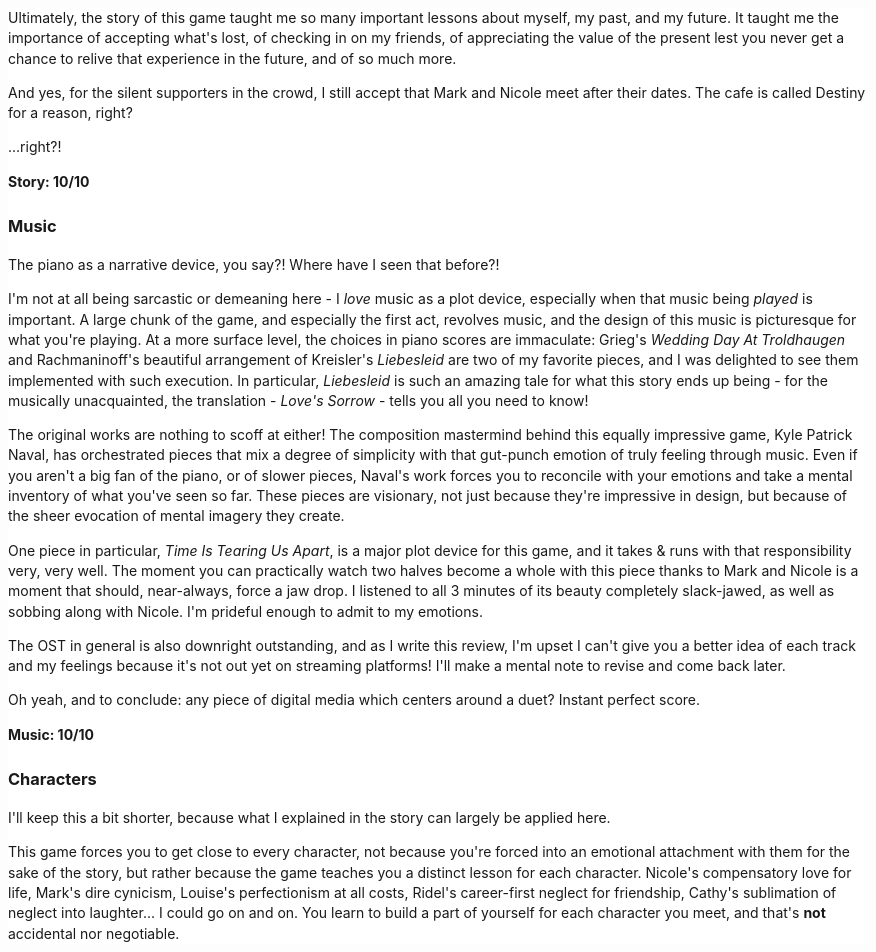 Ultimately, the story of this game taught me so many important lessons about myself, my past, and my future. It taught me the importance of accepting what's lost, of checking in on my friends, of appreciating the value of the present lest you never get a chance to relive that experience in the future, and of so much more.

And yes, for the silent supporters in the crowd, I still accept that Mark and Nicole meet after their dates. The cafe is called Destiny for a reason, right?

...right?!

**Story: 10/10**

### Music

The piano as a narrative device, you say?! Where have I seen that before?!

I'm not at all being sarcastic or demeaning here - I *love* music as a plot device, especially when that music being *played* is important. A large chunk of the game, and especially the first act, revolves music, and the design of this music is picturesque for what you're playing. At a more surface level, the choices in piano scores are immaculate: Grieg's *Wedding Day At Troldhaugen* and Rachmaninoff's beautiful arrangement of Kreisler's *Liebesleid* are two of my favorite pieces, and I was delighted to see them implemented with such execution. In particular, *Liebesleid* is such an amazing tale for what this story ends up being - for the musically unacquainted, the translation - *Love's Sorrow* - tells you all you need to know!

The original works are nothing to scoff at either! The composition mastermind behind this equally impressive game, Kyle Patrick Naval, has orchestrated pieces that mix a degree of simplicity with that gut-punch emotion of truly feeling through music. Even if you aren't a big fan of the piano, or of slower pieces, Naval's work forces you to reconcile with your emotions and take a mental inventory of what you've seen so far. These pieces are visionary, not just because they're impressive in design, but because of the sheer evocation of mental imagery they create.

One piece in particular, *Time Is Tearing Us Apart*, is a major plot device for this game, and it takes & runs with that responsibility very, very well. The moment you can practically watch two halves become a whole with this piece thanks to Mark and Nicole is a moment that should, near-always, force a jaw drop. I listened to all 3 minutes of its beauty completely slack-jawed, as well as sobbing along with Nicole. I'm prideful enough to admit to my emotions.

The OST in general is also downright outstanding, and as I write this review, I'm upset I can't give you a better idea of each track and my feelings because it's not out yet on streaming platforms! I'll make a mental note to revise and come back later.

Oh yeah, and to conclude: any piece of digital media which centers around a duet? Instant perfect score.

**Music: 10/10**

### Characters

I'll keep this a bit shorter, because what I explained in the story can largely be applied here.

This game forces you to get close to every character, not because you're forced into an emotional attachment with them for the sake of the story, but rather because the game teaches you a distinct lesson for each character. Nicole's compensatory love for life, Mark's dire cynicism, Louise's perfectionism at all costs, Ridel's career-first neglect for friendship, Cathy's sublimation of neglect into laughter... I could go on and on. You learn to build a part of yourself for each character you meet, and that's **not** accidental nor negotiable.
